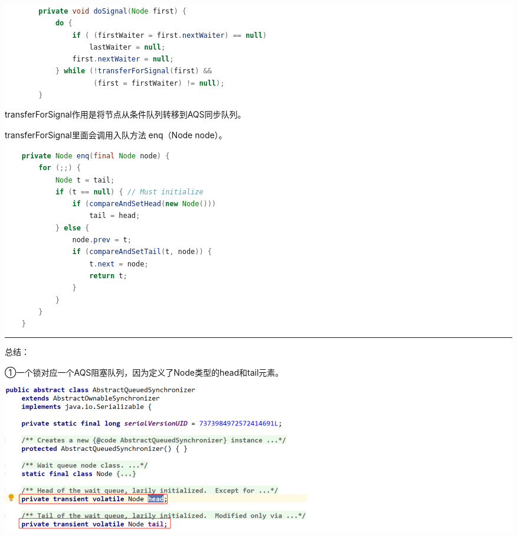 ```java
        private void doSignal(Node first) {
            do {
                if ( (firstWaiter = first.nextWaiter) == null)
                    lastWaiter = null;
                first.nextWaiter = null;
            } while (!transferForSignal(first) &&
                     (first = firstWaiter) != null);
        }
```

transferForSignal作用是将节点从条件队列转移到AQS同步队列。

transferForSignal里面会调用入队方法 enq（Node node）。

```java
    private Node enq(final Node node) {
        for (;;) {
            Node t = tail;
            if (t == null) { // Must initialize
                if (compareAndSetHead(new Node()))
                    tail = head;
            } else {
                node.prev = t;
                if (compareAndSetTail(t, node)) {
                    t.next = node;
                    return t;
                }
            }
        }
    }
```

---

总结：

①一个锁对应一个AQS阻塞队列，因为定义了Node类型的head和tail元素。

<img src="assets/AQS-overview.png" style="zoom:50%;" />
